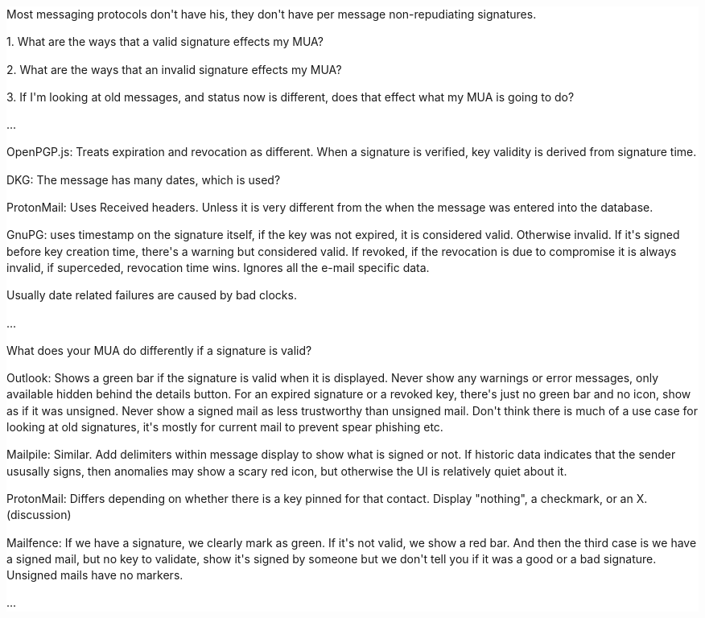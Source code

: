 Most messaging protocols don\'t have his, they don\'t have per message
non-repudiating signatures.

1\. What are the ways that a valid signature effects my MUA?

2\. What are the ways that an invalid signature effects my MUA?

3\. If I\'m looking at old messages, and status now is different, does
that effect what my MUA is going to do?

\...

OpenPGP.js: Treats expiration and revocation
as different. When a signature is verified, key validity is derived from
signature time.

DKG: The message has many dates, which is used?

ProtonMail: Uses Received headers. Unless
it is very different from the when the message was entered into the
database.

GnuPG: uses timestamp on the signature itself, if the key was
not expired, it is considered valid. Otherwise invalid. If it\'s signed
before key creation time, there\'s a warning but considered valid. If
revoked, if the revocation is due to compromise it is always invalid, if
superceded, revocation time wins. Ignores all the e-mail specific data.

Usually date related failures are caused by bad clocks.

\...

What does your MUA do differently if a signature is valid?

Outlook: Shows a green bar if the signature is valid when it is
displayed. Never show any warnings or error messages, only available
hidden behind the details button. For an expired signature or a revoked
key, there\'s just no green bar and no icon, show as if it was unsigned.
Never show a signed mail as less trustworthy than unsigned mail. Don\'t
think there is much of a use case for looking at old signatures, it\'s
mostly for current mail to prevent spear phishing etc.

Mailpile: Similar. Add delimiters within message display to show what is
signed or not. If historic data indicates that the sender ususally
signs, then anomalies may show a scary red icon, but otherwise the UI is
relatively quiet about it.

ProtonMail: Differs depending on whether
there is a key pinned for that contact. Display \"nothing\", a
checkmark, or an X. (discussion)

Mailfence: If we have a signature, we clearly mark as green. If it\'s
not valid, we show a red bar. And then the third case is we have a
signed mail, but no key to validate, show it\'s signed by someone but we
don\'t tell you if it was a good or a bad signature. Unsigned mails have
no markers.

\...

